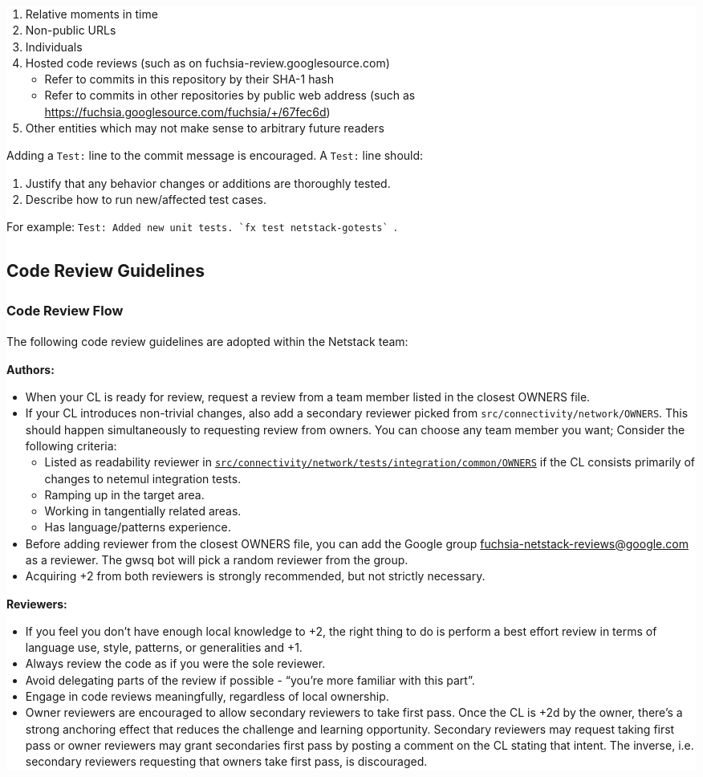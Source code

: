 1. Relative moments in time
1. Non-public URLs
1. Individuals
1. Hosted code reviews (such as on fuchsia-review.googlesource.com)
    + Refer to commits in this repository by their SHA-1 hash
    + Refer to commits in other repositories by public web address (such as
      https://fuchsia.googlesource.com/fuchsia/+/67fec6d)
1. Other entities which may not make sense to arbitrary future readers

Adding a `Test:` line to the commit message is encouraged. A `Test:` line
should:

1. Justify that any behavior changes or additions are thoroughly tested.
1. Describe how to run new/affected test cases.

For example: ``Test: Added new unit tests. `fx test netstack-gotests` ``.

## Code Review Guidelines

### Code Review Flow

The following code review guidelines are adopted within the Netstack team:

**Authors:**

- When your CL is ready for review, request a review from a team member listed
  in the closest OWNERS file.
- If your CL introduces non-trivial changes, also add a secondary reviewer
  picked from `src/connectivity/network/OWNERS`. This should happen
  simultaneously to requesting review from owners. You can choose any team
  member you want; Consider the following criteria:
  - Listed as readability reviewer in
    [`src/connectivity/network/tests/integration/common/OWNERS`][netemul-owners]
    if the CL consists primarily of changes to netemul integration tests.
  - Ramping up in the target area.
  - Working in tangentially related areas.
  - Has language/patterns experience.
- Before adding reviewer from the closest OWNERS file, you can add the Google
  group fuchsia-netstack-reviews@google.com as a reviewer. The gwsq bot will
  pick a random reviewer from the group.
- Acquiring +2 from both reviewers is strongly recommended, but not strictly
  necessary.

**Reviewers:**

- If you feel you don’t have enough local knowledge to +2, the right thing to do
  is perform a best effort review in terms of language use, style, patterns, or
  generalities and +1.
- Always review the code as if you were the sole reviewer.
- Avoid delegating parts of the review if possible - “you’re more familiar with
  this part”.
- Engage in code reviews meaningfully, regardless of local ownership.
- Owner reviewers are encouraged to allow secondary reviewers to take first
  pass. Once the CL is +2d by the owner, there’s a strong anchoring effect that
  reduces the challenge and learning opportunity. Secondary reviewers may
  request taking first pass or owner reviewers may grant secondaries first pass
  by posting a comment on the CL stating that intent. The inverse, i.e.
  secondary reviewers requesting that owners take first pass, is discouraged.


[getting_started]: /get-started
[contribute_changes]: /development/source_code/contribute_changes.md
[spawn]: https://fuchsia.googlesource.com/fuchsia/+/a874276/src/lib/fuchsia-async/src/executor.rs#30
[select]: https://docs.rs/futures/0.3.4/futures/macro.select.html
[spawn_select]: https://fuchsia.googlesource.com/fuchsia/+/0c00fd3%5E%21/#F3
[spawn_await]: https://fuchsia.googlesource.com/fuchsia/+/038d2b9%5E%21/#F0
[magic_number]: https://en.wikipedia.org/wiki/Magic_number_(programming)
[rfc_process]: /contribute/governance/rfcs/0001_rfc_process.md
[commit_guidelines]: https://www.git-scm.com/book/en/v2/Distributed-Git-Contributing-to-a-Project#_commit_guidelines
[commit_log-message-integration]: https://chromium.googlesource.com/infra/infra/+/HEAD/appengine/monorail/doc/userguide/power-users.md#commit_log-message-integration
[flutter_philosophy]: https://github.com/flutter/flutter/wiki/Style-guide-for-Flutter-repo#philosophy
[testability_rubrics]: /development/testing/testability_rubric.md
[tests_as_components]: /development/testing/run_fuchsia_tests.md
[netemul]: /src/connectivity/network/testing/netemul/README.md
[change_detector_tests]: https://testing.googleblog.com/2015/01/testing-on-toilet-change-detector-tests.html
[rust_65218]: https://github.com/rust-lang/rust/issues/65218
[go_test_flags]: https://golang.org/cmd/go/#hdr-Testing_flags
[gtest_test_flags]: https://github.com/google/googletest/blob/main/docs/advanced.md#repeating-the-tests
[`fuchsia_async::Executor::new_with_fake_time`]: https://fuchsia.googlesource.com/fuchsia/+/a874276/src/lib/fuchsia-async/src/executor.rs#345
[fake-clock]: https://fuchsia.googlesource.com/fuchsia/+/a874276/src/lib/fake-clock
[determinism]: /contribute/testing/best-practices.md#write_reproducible_deterministic_tests
[netemul-owners]: https://fuchsia.googlesource.com/fuchsia/+/refs/heads/main/src/connectivity/network/tests/integration/common/OWNERS